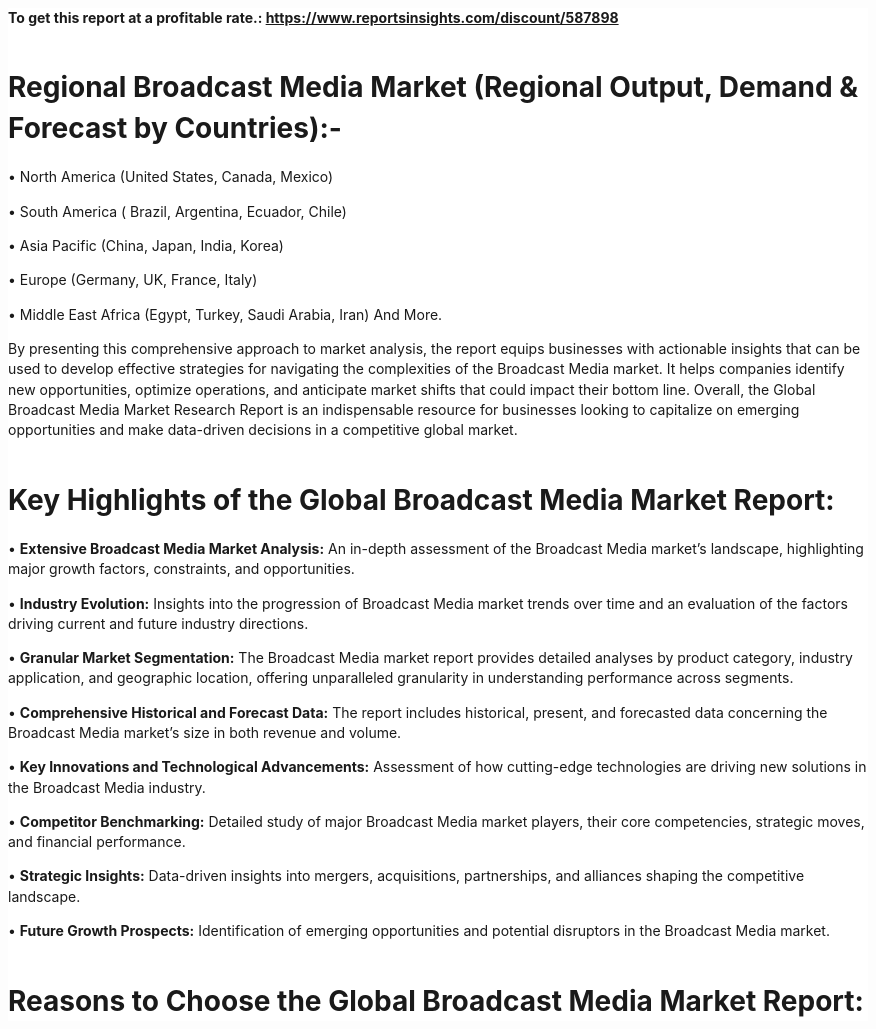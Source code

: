 <strong>To get this report at a profitable rate.: <a href=https://www.reportsinsights.com/discount/587898>https://www.reportsinsights.com/discount/587898</a></strong></font>

# <strong>Regional Broadcast Media Market (Regional Output, Demand &amp; Forecast by Countries):-</strong>

• North America (United States, Canada, Mexico)

• South America ( Brazil, Argentina, Ecuador, Chile)

• Asia Pacific (China, Japan, India, Korea)

• Europe (Germany, UK, France, Italy)

• Middle East Africa (Egypt, Turkey, Saudi Arabia, Iran) And More.

By presenting this comprehensive approach to market analysis, the report equips businesses with actionable insights that can be used to develop effective strategies for navigating the complexities of the Broadcast Media market. It helps companies identify new opportunities, optimize operations, and anticipate market shifts that could impact their bottom line. Overall, the Global Broadcast Media Market Research Report is an indispensable resource for businesses looking to capitalize on emerging opportunities and make data-driven decisions in a competitive global market.

# <strong>Key Highlights of the Global Broadcast Media Market Report:</strong>

• <strong>Extensive Broadcast Media Market Analysis:</strong> An in-depth assessment of the Broadcast Media market’s landscape, highlighting major growth factors, constraints, and opportunities.

• <strong>Industry Evolution:</strong> Insights into the progression of Broadcast Media market trends over time and an evaluation of the factors driving current and future industry directions.

• <strong>Granular Market Segmentation:</strong> The Broadcast Media market report provides detailed analyses by product category, industry application, and geographic location, offering unparalleled granularity in understanding performance across segments.

• <strong>Comprehensive Historical and Forecast Data:</strong> The report includes historical, present, and forecasted data concerning the Broadcast Media market’s size in both revenue and volume.

• <strong>Key Innovations and Technological Advancements:</strong> Assessment of how cutting-edge technologies are driving new solutions in the Broadcast Media industry.

• <strong>Competitor Benchmarking:</strong> Detailed study of major Broadcast Media market players, their core competencies, strategic moves, and financial performance.

• <strong>Strategic Insights:</strong> Data-driven insights into mergers, acquisitions, partnerships, and alliances shaping the competitive landscape.

• <strong>Future Growth Prospects:</strong> Identification of emerging opportunities and potential disruptors in the Broadcast Media market.

# <strong>Reasons to Choose the Global Broadcast Media Market Report:</strong>
